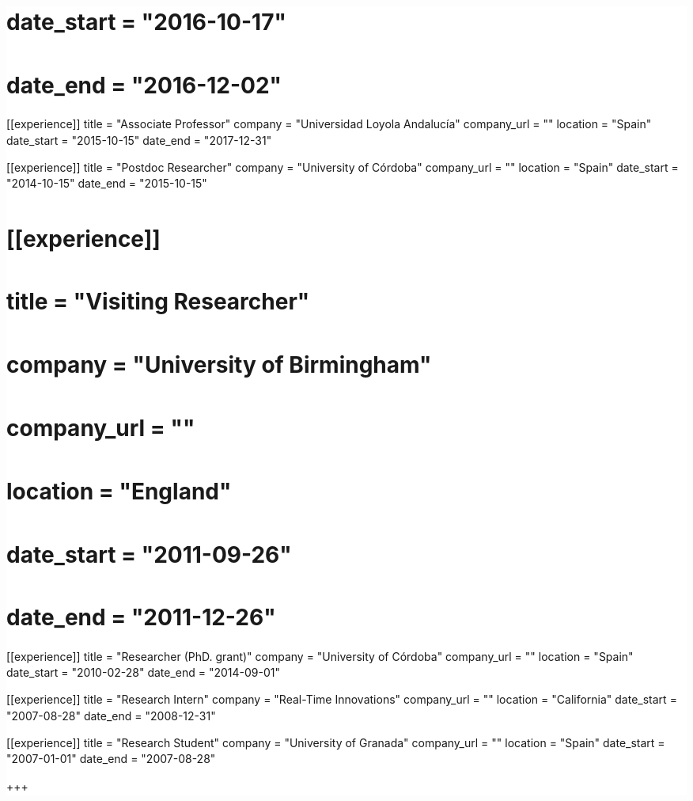 #  date_start = "2016-10-17"
#  date_end = "2016-12-02"

[[experience]]
  title = "Associate Professor"
  company = "Universidad Loyola Andalucía"
  company_url = ""
  location = "Spain"
  date_start = "2015-10-15"
  date_end = "2017-12-31"

[[experience]]
  title = "Postdoc Researcher"
  company = "University of Córdoba"
  company_url = ""
  location = "Spain"
  date_start = "2014-10-15"
  date_end = "2015-10-15"

# [[experience]]
#  title = "Visiting Researcher"
#  company = "University of Birmingham"
#  company_url = ""
#  location = "England"
#  date_start = "2011-09-26"
#  date_end = "2011-12-26"

[[experience]]
  title = "Researcher (PhD. grant)"
  company = "University of Córdoba"
  company_url = ""
  location = "Spain"
  date_start = "2010-02-28"
  date_end = "2014-09-01"

[[experience]]
  title = "Research Intern"
  company = "Real-Time Innovations"
  company_url = ""
  location = "California"
  date_start = "2007-08-28"
  date_end = "2008-12-31"

[[experience]]
  title = "Research Student"
  company = "University of Granada"
  company_url = ""
  location = "Spain"
  date_start = "2007-01-01"
  date_end = "2007-08-28"

+++
